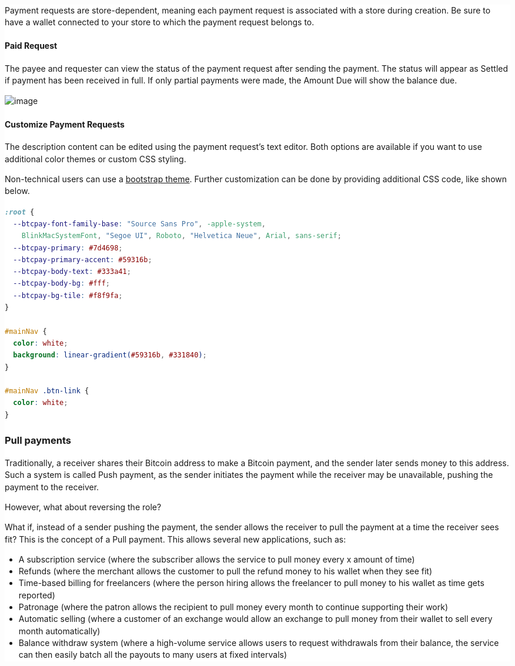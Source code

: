 Payment requests are store-dependent, meaning each payment request is associated with a store during creation. Be sure to have a wallet connected to your store to which the payment request belongs to.

#### Paid Request

The payee and requester can view the status of the payment request after sending the payment. The status will appear as Settled if payment has been received in full. If only partial payments were made, the Amount Due will show the balance due.

![image](assets/en/96.webp)

#### Customize Payment Requests

The description content can be edited using the payment request’s text editor. Both options are available if you want to use additional color themes or custom CSS styling.

Non-technical users can use a [bootstrap theme](https://docs.btcpayserver.org/Development/Theme/#2-bootstrap-themes). Further customization can be done by providing additional CSS code, like shown below.

```css
:root {
  --btcpay-font-family-base: "Source Sans Pro", -apple-system,
    BlinkMacSystemFont, "Segoe UI", Roboto, "Helvetica Neue", Arial, sans-serif;
  --btcpay-primary: #7d4698;
  --btcpay-primary-accent: #59316b;
  --btcpay-body-text: #333a41;
  --btcpay-body-bg: #fff;
  --btcpay-bg-tile: #f8f9fa;
}

#mainNav {
  color: white;
  background: linear-gradient(#59316b, #331840);
}

#mainNav .btn-link {
  color: white;
}
```

### Pull payments

Traditionally, a receiver shares their Bitcoin address to make a Bitcoin payment, and the sender later sends money to this address. Such a system is called Push payment, as the sender initiates the payment while the receiver may be unavailable, pushing the payment to the receiver.

However, what about reversing the role?

What if, instead of a sender pushing the payment, the sender allows the receiver to pull the payment at a time the receiver sees fit? This is the concept of a Pull payment. This allows several new applications, such as:

- A subscription service (where the subscriber allows the service to pull money every x amount of time)
- Refunds (where the merchant allows the customer to pull the refund money to his wallet when they see fit)
- Time-based billing for freelancers (where the person hiring allows the freelancer to pull money to his wallet as time gets reported)
- Patronage (where the patron allows the recipient to pull money every month to continue supporting their work)
- Automatic selling (where a customer of an exchange would allow an exchange to pull money from their wallet to sell every month automatically)
- Balance withdraw system (where a high-volume service allows users to request withdrawals from their balance, the service can then easily batch all the payouts to many users at fixed intervals)

